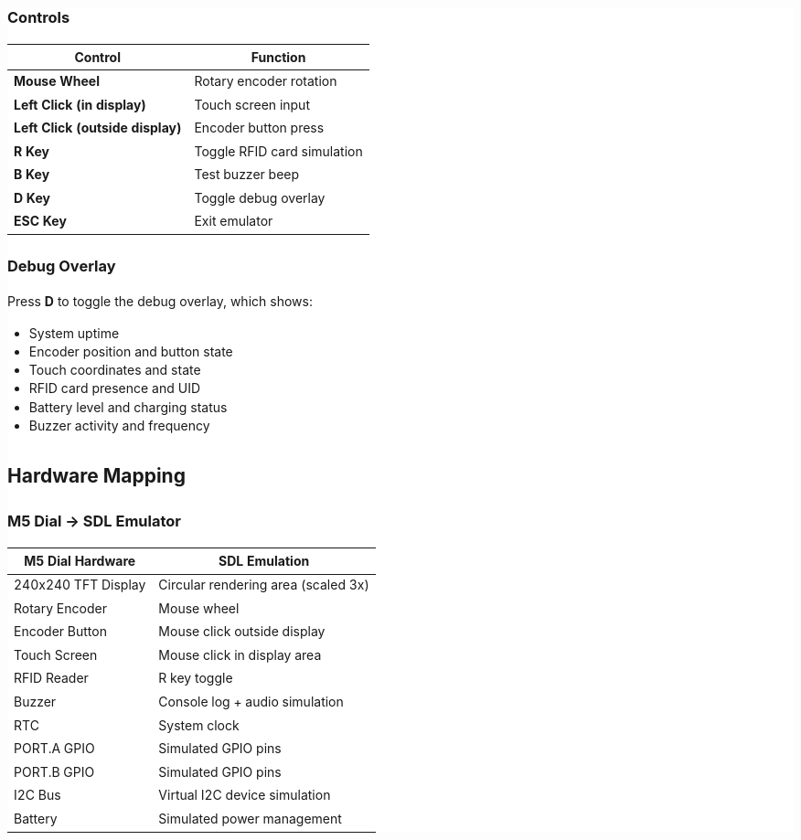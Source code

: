 ### Controls

| Control | Function |
|---------|----------|
| **Mouse Wheel** | Rotary encoder rotation |
| **Left Click (in display)** | Touch screen input |
| **Left Click (outside display)** | Encoder button press |
| **R Key** | Toggle RFID card simulation |
| **B Key** | Test buzzer beep |
| **D Key** | Toggle debug overlay |
| **ESC Key** | Exit emulator |

### Debug Overlay

Press **D** to toggle the debug overlay, which shows:
- System uptime
- Encoder position and button state
- Touch coordinates and state
- RFID card presence and UID
- Battery level and charging status
- Buzzer activity and frequency

## Hardware Mapping

### M5 Dial → SDL Emulator

| M5 Dial Hardware | SDL Emulation |
|------------------|---------------|
| 240x240 TFT Display | Circular rendering area (scaled 3x) |
| Rotary Encoder | Mouse wheel |
| Encoder Button | Mouse click outside display |
| Touch Screen | Mouse click in display area |
| RFID Reader | R key toggle |
| Buzzer | Console log + audio simulation |
| RTC | System clock |
| PORT.A GPIO | Simulated GPIO pins |
| PORT.B GPIO | Simulated GPIO pins |
| I2C Bus | Virtual I2C device simulation |
| Battery | Simulated power management |
